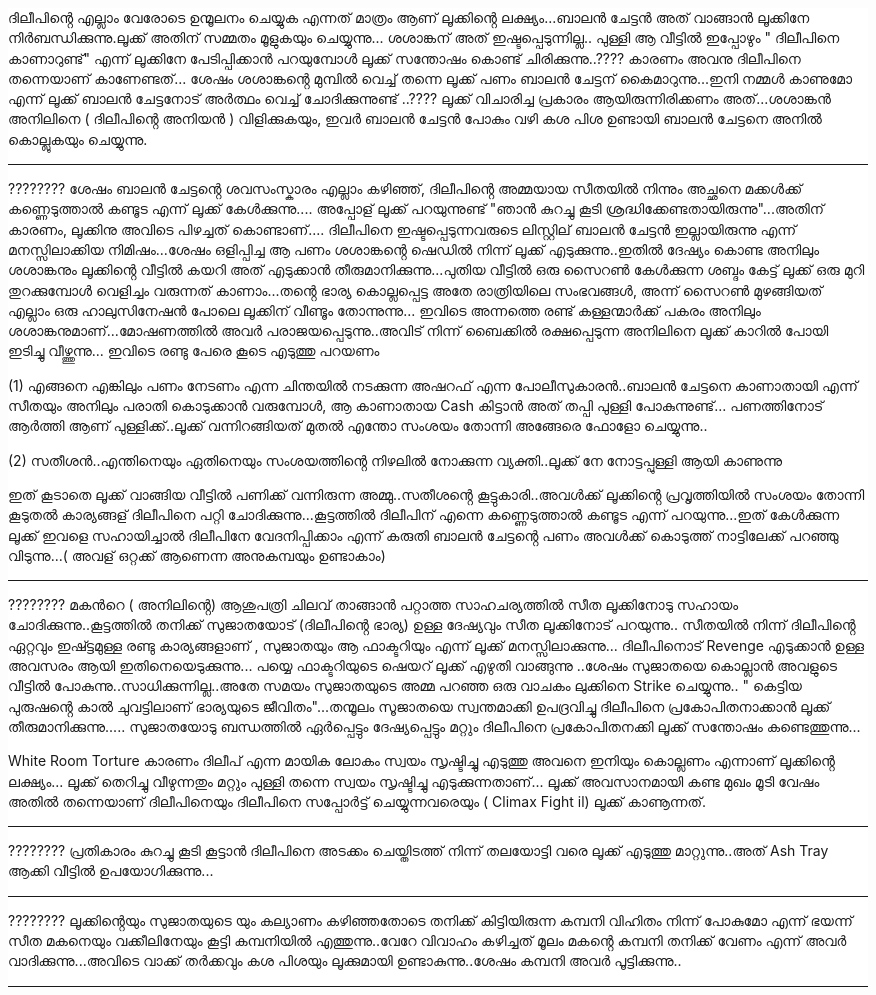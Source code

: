 ദിലീപിൻ്റെ എല്ലാം വേരോടെ ഉന്മൂലനം ചെയ്യുക എന്നത് മാത്രം ആണ് ലൂക്കിൻ്റെ ലക്ഷ്യം...ബാലൻ ചേട്ടൻ അത് വാങ്ങാൻ ലൂക്കിനേ നിർബന്ധിക്കുന്നു.ലൂക്ക് അതിന് സമ്മതം മൂളുകയും ചെയ്യുന്നു... ശശാങ്കന് അത് ഇഷ്ടപ്പെടുന്നില്ല.. പുള്ളി ആ വീട്ടിൽ ഇപ്പോഴും " ദിലീപിനെ കാണാറുണ്ട്" എന്ന് ലൂക്കിനേ പേടിപ്പിക്കാൻ പറയുമ്പോൾ ലൂക്ക് സന്തോഷം കൊണ്ട് ചിരിക്കുന്നു..???? കാരണം അവനു ദിലീപിനെ തന്നെയാണ് കാണേണ്ടത്... ശേഷം ശശാങ്കൻ്റെ മുമ്പിൽ വെച്ച് തന്നെ ലൂക്ക് പണം ബാലൻ ചേട്ടന് കൈമാറുന്നു...ഇനി നമ്മൾ കാണുമോ എന്ന് ലൂക്ക് ബാലൻ ചേട്ടനോട് അർത്ഥം വെച്ച് ചോദിക്കുന്നുണ്ട് ..???? ലൂക്ക് വിചാരിച്ച പ്രകാരം ആയിരുന്നിരിക്കണം അത്...ശശാങ്കൻ അനിലിനെ ( ദിലീപിൻ്റെ അനിയൻ ) വിളിക്കുകയും, ഇവർ ബാലൻ ചേട്ടൻ പോകും വഴി കശ പിശ ഉണ്ടായി ബാലൻ ചേട്ടനെ അനിൽ കൊല്ലുകയും ചെയ്യുന്നു.
_____________________________________
???????? ശേഷം ബാലൻ ചേട്ടൻ്റെ ശവസംസ്കാരം എല്ലാം കഴിഞ്ഞ്, ദിലീപിൻ്റെ അമ്മയായ സീതയിൽ നിന്നും അച്ഛനെ മക്കൾക്ക് കണ്ണെടുത്താൽ കണ്ടൂട എന്ന് ലൂക്ക് കേൾക്കുന്നു.... അപ്പോള് ലൂക്ക് പറയുന്നുണ്ട് "ഞാൻ കുറച്ചു കൂടി ശ്രദ്ധിക്കേണ്ടതായിരുന്നു"...അതിന് കാരണം, ലൂക്കിനു അവിടെ പിഴച്ചത് കൊണ്ടാണ്.... ദിലീപിനെ ഇഷ്ടപ്പെടുന്നവരുടെ ലിസ്റ്റില് ബാലൻ ചേട്ടൻ ഇല്ലായിരുന്നു എന്ന് മനസ്സിലാക്കിയ നിമിഷം...ശേഷം ഒളിപ്പിച്ച ആ പണം ശശാങ്കൻ്റെ ഷെഡിൽ നിന്ന് ലൂക്ക് എടുക്കുന്നു..ഇതിൽ ദേഷ്യം കൊണ്ട അനിലും ശശാങ്കനും ലൂക്കിൻ്റെ വീട്ടിൽ കയറി അത് എടുക്കാൻ തീരുമാനിക്കുന്നു...പുതിയ വീട്ടിൽ ഒരു സൈറൺ കേൾക്കുന്ന ശബ്ദം കേട്ട് ലൂക്ക് ഒരു മുറി തുറക്കുമ്പോൾ വെളിച്ചം വരുന്നത് കാണാം...തൻ്റെ ഭാര്യ കൊല്ലപ്പെട്ട അതേ രാത്രിയിലെ സംഭവങ്ങൾ, അന്ന് സൈറൺ മുഴങ്ങിയത് എല്ലാം ഒരു ഹാലുസിനേഷൻ പോലെ ലൂക്കിന് വീണ്ടൂം തോന്നുന്നു... ഇവിടെ അന്നത്തെ രണ്ട് കള്ളന്മാർക്ക് പകരം അനിലും ശശാങ്കനുമാണ്...മോഷണത്തിൽ അവർ പരാജയപ്പെടുന്നു..അവിട് നിന്ന് ബൈക്കിൽ രക്ഷപ്പെടുന്ന അനിലിനെ ലൂക്ക് കാറിൽ പോയി ഇടിച്ചു വീഴ്ത്തുന്നു...
ഇവിടെ രണ്ടു പേരെ കൂടെ എടുത്തു പറയണം

(1) എങ്ങനെ എങ്കിലും പണം നേടണം എന്ന ചിന്തയിൽ നടക്കുന്ന അഷറഫ് എന്ന പോലീസുകാരൻ..ബാലൻ ചേട്ടനെ കാണാതായി എന്ന് സീതയും അനിലും പരാതി കൊടുക്കാൻ വരുമ്പോൾ, ആ കാണാതായ Cash കിട്ടാൻ അത് തപ്പി പുള്ളി പോകുന്നുണ്ട്... പണത്തിനോട് ആർത്തി ആണ് പുള്ളിക്ക്..ലൂക്ക് വന്നിറങ്ങിയത് മുതൽ എന്തോ സംശയം തോന്നി അങ്ങേരെ ഫോളോ ചെയ്യുന്നു..

(2) സതീശൻ..എന്തിനെയും ഏതിനെയും സംശയത്തിൻ്റെ നിഴലിൽ നോക്കുന്ന വ്യക്തി..ലൂക്ക് നേ നോട്ടപ്പുള്ളി ആയി കാണുന്നു

ഇത് കൂടാതെ ലൂക്ക് വാങ്ങിയ വീട്ടിൽ പണിക്ക് വന്നിരുന്ന അമ്മു..സതീശൻ്റെ കൂട്ടുകാരി..അവൾക്ക് ലൂക്കിൻ്റെ പ്രവൃത്തിയിൽ സംശയം തോന്നി കൂടുതൽ കാര്യങ്ങള് ദിലീപിനെ പറ്റി ചോദിക്കുന്നു...കൂട്ടത്തിൽ ദിലീപിന് എന്നെ കണ്ണെടുത്താൽ കണ്ടൂട എന്ന് പറയുന്നു...ഇത് കേൾക്കുന്ന ലൂക്ക് ഇവളെ സഹായിച്ചാൽ ദിലീപിനേ വേദനിപ്പിക്കാം എന്ന് കരുതി ബാലൻ ചേട്ടൻ്റെ പണം അവൾക്ക് കൊടുത്ത് നാട്ടിലേക്ക് പറഞ്ഞു വിടുന്നു...( അവള് ഒറ്റക്ക് ആണെന്ന അനുകമ്പയും ഉണ്ടാകാം)
_____________________________________
???????? മകൻറെ ( അനിലിൻ്റെ) ആശുപത്രി ചിലവ് താങ്ങാൻ പറ്റാത്ത സാഹചര്യത്തിൽ സീത ലൂക്കിനോടു സഹായം ചോദിക്കുന്നു..കൂട്ടത്തിൽ തനിക്ക് സുജാതയോട് (ദിലീപിൻ്റെ ഭാര്യ) ഉള്ള ദേഷ്യവും സീത ലൂക്കിനോട് പറയുന്നു.. സീതയിൽ നിന്ന് ദിലീപിൻ്റെ ഏറ്റവും ഇഷ്ട്ടമുള്ള രണ്ടു കാര്യങ്ങളാണ് , സുജാതയും ആ ഫാക്ടറിയും എന്ന് ലൂക്ക് മനസ്സിലാക്കുന്നു... ദിലീപിനൊട് Revenge എടുക്കാൻ ഉള്ള അവസരം ആയി ഇതിനെയെടുക്കുന്നു... പയ്യെ ഫാക്ടറിയുടെ ഷെയറ് ലൂക്ക് എഴുതി വാങ്ങുന്നു ..ശേഷം സുജാതയെ കൊല്ലാൻ അവളുടെ വീട്ടിൽ പോകുന്നു..സാധിക്കുന്നില്ല..അതേ സമയം സുജാതയുടെ അമ്മ പറഞ്ഞ ഒരു വാചകം ലുക്കിനെ Strike ചെയ്യുന്നു.. " കെട്ടിയ പുരുഷൻ്റെ കാൽ ചുവട്ടിലാണ് ഭാര്യയുടെ ജീവിതം"...തന്മൂലം സൂജാതയെ സ്വന്തമാക്കി ഉപദ്രവിച്ചു ദിലീപിനെ പ്രകോപിതനാക്കാൻ ലൂക്ക് തീരുമാനിക്കുന്നു..... സുജാതയോടു ബന്ധത്തിൽ ഏർപ്പെട്ടും ദേഷ്യപ്പെട്ടും മറ്റും ദിലീപിനെ പ്രകോപിതനക്കി ലൂക്ക് സന്തോഷം കണ്ടെത്തുന്നു...

White Room Torture കാരണം ദിലീപ് എന്ന മായിക ലോകം സ്വയം സൃഷ്ടിച്ചു എടുത്തു അവനെ ഇനിയും കൊല്ലണം എന്നാണ് ലൂക്കിൻ്റെ ലക്ഷ്യം... ലൂക്ക് തെറിച്ചു വീഴുന്നതും മറ്റും പുള്ളി തന്നെ സ്വയം സൃഷ്ടിച്ചു എടുക്കുന്നതാണ്... ലൂക്ക് അവസാനമായി കണ്ട മുഖം മൂടി വേഷം അതിൽ തന്നെയാണ് ദിലീപിനെയും ദിലീപിനെ സപ്പോർട്ട് ചെയ്യുന്നവരെയും ( Climax Fight il) ലൂക്ക് കാണൂന്നത്.
_____________________________________
???????? പ്രതികാരം കുറച്ചു കൂടി കൂട്ടാൻ ദിലീപിനെ അടക്കം ചെയ്തിടത്ത് നിന്ന് തലയോട്ടി വരെ ലൂക്ക് എടുത്തു മാറ്റുന്നു..അത് Ash Tray ആക്കി വീട്ടിൽ ഉപയോഗിക്കുന്നു...
_____________________________________
???????? ലൂക്കിൻ്റെയും സുജാതയുടെ യും കല്യാണം കഴിഞ്ഞതോടെ തനിക്ക് കിട്ടിയിരുന്ന കമ്പനി വിഹിതം നിന്ന് പോകുമോ എന്ന് ഭയന്ന് സീത മകനെയും വക്കീലിനേയും കൂട്ടി കമ്പനിയിൽ എത്തുന്നു..വേറേ വിവാഹം കഴിച്ചത് മൂലം മകൻ്റെ കമ്പനി തനിക്ക് വേണം എന്ന് അവർ വാദിക്കുന്നു...അവിടെ വാക്ക് തർക്കവും കശ പിശയും ലൂക്കുമായി ഉണ്ടാകുന്നു..ശേഷം കമ്പനി അവർ പൂട്ടിക്കുന്നു..
_____________________________________